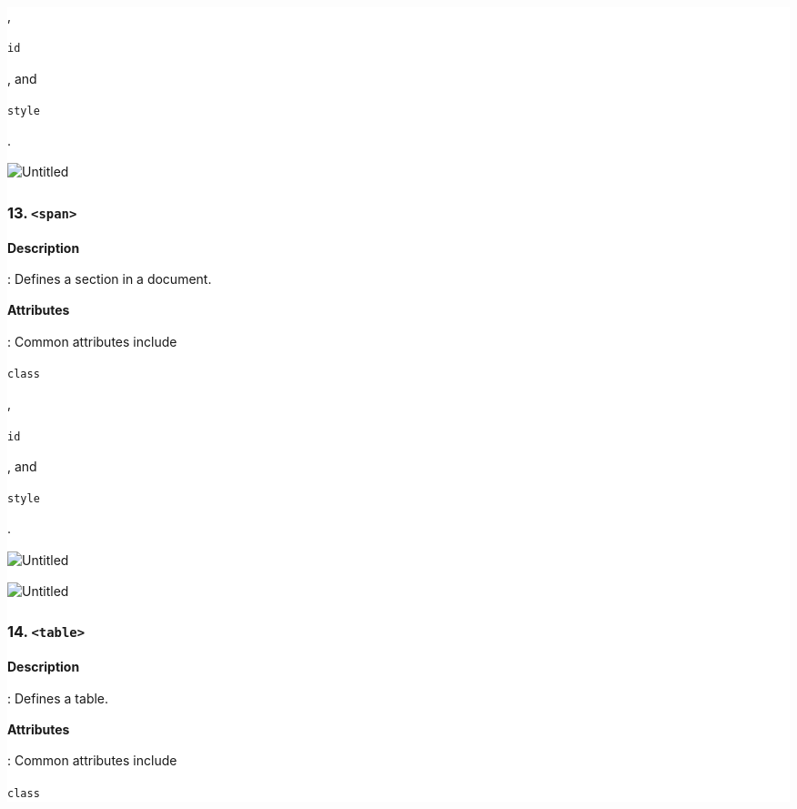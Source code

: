,

```
id
```

, and

```
style
```

.

![Untitled](https://prod-files-secure.s3.us-west-2.amazonaws.com/79cbe1fd-25c8-4d93-9a05-27e66730dc0f/76f0737f-6a2a-4873-9a1b-42d226af40ff/Untitled.png)

### 13. `<span>`

**Description**

: Defines a section in a document.

**Attributes**

: Common attributes include

```
class
```

,

```
id
```

, and

```
style
```

.

![Untitled](https://prod-files-secure.s3.us-west-2.amazonaws.com/79cbe1fd-25c8-4d93-9a05-27e66730dc0f/5ff6d224-54be-4747-a5fc-6454694e09ca/Untitled.png)

![Untitled](https://prod-files-secure.s3.us-west-2.amazonaws.com/79cbe1fd-25c8-4d93-9a05-27e66730dc0f/2dc93303-dfed-401b-a6d7-60a9b60c0236/Untitled.png)

### 14. `<table>`

**Description**

: Defines a table.

**Attributes**

: Common attributes include

```
class
```
